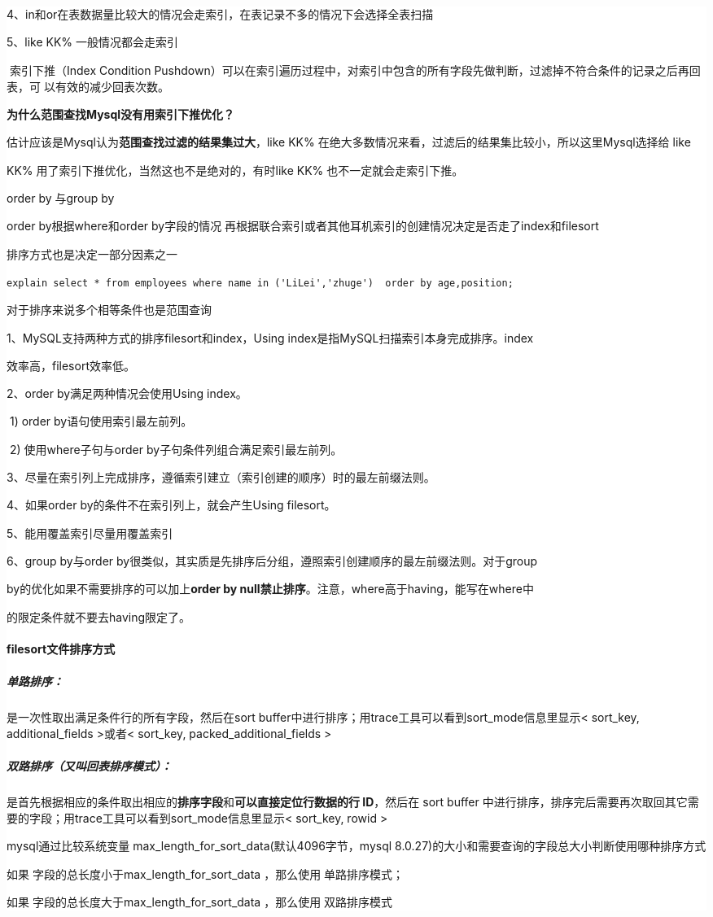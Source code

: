 4、in和or在表数据量比较大的情况会走索引，在表记录不多的情况下会选择全表扫描

5、like KK% 一般情况都会走索引

​		索引下推（Index Condition Pushdown）可以在索引遍历过程中，对索引中包含的所有字段先做判断，过滤掉不符合条件的记录之后再回表，可 以有效的减少回表次数。

**为什么范围查找Mysql没有用索引下推优化？** 

估计应该是Mysql认为**范围查找过滤的结果集过大**，like KK% 在绝大多数情况来看，过滤后的结果集比较小，所以这里Mysql选择给 like 

KK% 用了索引下推优化，当然这也不是绝对的，有时like KK% 也不一定就会走索引下推。 

order by 与group by

order by根据where和order by字段的情况 再根据联合索引或者其他耳机索引的创建情况决定是否走了index和filesort

排序方式也是决定一部分因素之一

```mysql
explain select * from employees where name in ('LiLei','zhuge')  order by age,position;
```

对于排序来说多个相等条件也是范围查询

1、MySQL支持两种方式的排序filesort和index，Using index是指MySQL扫描索引本身完成排序。index 

效率高，filesort效率低。 

2、order by满足两种情况会使用Using index。 

​       1) order by语句使用索引最左前列。 

​       2) 使用where子句与order by子句条件列组合满足索引最左前列。 

3、尽量在索引列上完成排序，遵循索引建立（索引创建的顺序）时的最左前缀法则。 

4、如果order by的条件不在索引列上，就会产生Using filesort。 

5、能用覆盖索引尽量用覆盖索引 

6、group by与order by很类似，其实质是先排序后分组，遵照索引创建顺序的最左前缀法则。对于group 

by的优化如果不需要排序的可以加上**order by null禁止排序**。注意，where高于having，能写在where中 

的限定条件就不要去having限定了。

#### **filesort文件排序方式**

##### 单路排序：

是一次性取出满足条件行的所有字段，然后在sort buffer中进行排序；用trace工具可以看到sort_mode信息里显示< sort_key, additional_fields >或者< sort_key, packed_additional_fields >

##### 双路排序（又叫**回表**排序模式）：

是首先根据相应的条件取出相应的**排序字段**和**可以直接定位行数据的行 ID**，然后在 sort buffer 中进行排序，排序完后需要再次取回其它需要的字段；用trace工具可以看到sort_mode信息里显示< sort_key, rowid >

mysql通过比较系统变量 max_length_for_sort_data(默认4096字节，mysql 8.0.27)的大小和需要查询的字段总大小判断使用哪种排序方式

如果 字段的总长度小于max_length_for_sort_data ，那么使用 单路排序模式；

如果 字段的总长度大于max_length_for_sort_data ，那么使用 双路排序模式
